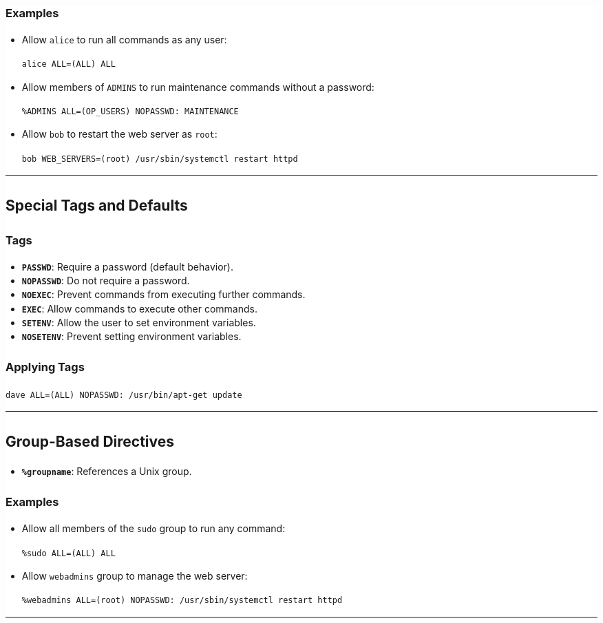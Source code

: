 ### Examples

- Allow `alice` to run all commands as any user:

  ```
  alice ALL=(ALL) ALL
  ```

- Allow members of `ADMINS` to run maintenance commands without a password:

  ```
  %ADMINS ALL=(OP_USERS) NOPASSWD: MAINTENANCE
  ```

- Allow `bob` to restart the web server as `root`:

  ```
  bob WEB_SERVERS=(root) /usr/sbin/systemctl restart httpd
  ```

---

## Special Tags and Defaults

### Tags

- **`PASSWD`**: Require a password (default behavior).
- **`NOPASSWD`**: Do not require a password.
- **`NOEXEC`**: Prevent commands from executing further commands.
- **`EXEC`**: Allow commands to execute other commands.
- **`SETENV`**: Allow the user to set environment variables.
- **`NOSETENV`**: Prevent setting environment variables.

### Applying Tags

```
dave ALL=(ALL) NOPASSWD: /usr/bin/apt-get update
```

---

## Group-Based Directives

- **`%groupname`**: References a Unix group.

### Examples

- Allow all members of the `sudo` group to run any command:

  ```
  %sudo ALL=(ALL) ALL
  ```

- Allow `webadmins` group to manage the web server:

  ```
  %webadmins ALL=(root) NOPASSWD: /usr/sbin/systemctl restart httpd
  ```

---